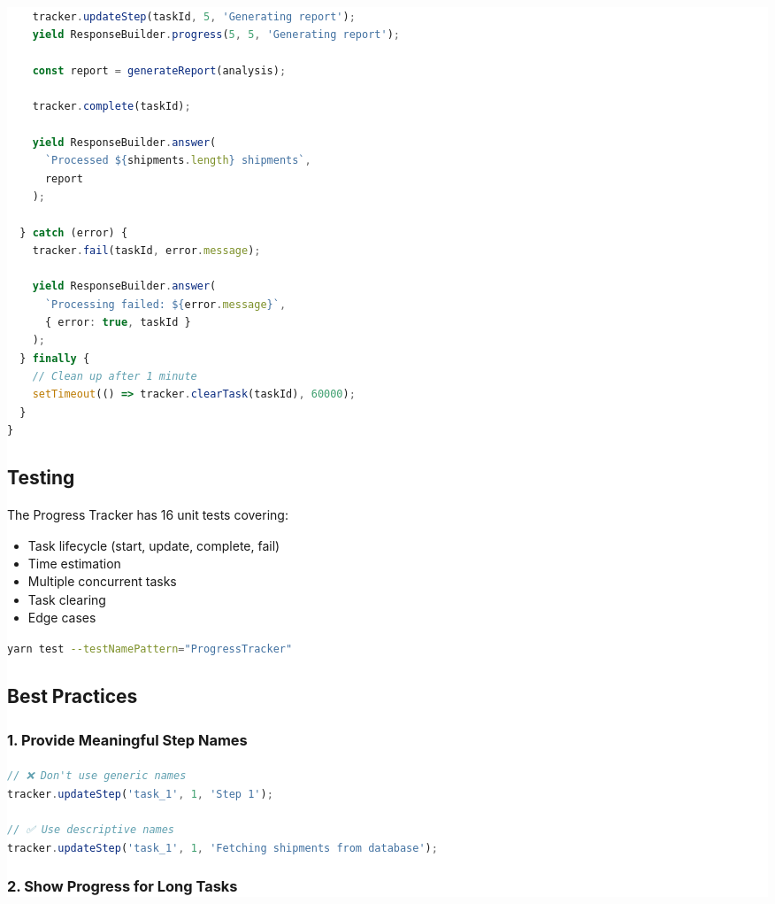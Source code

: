 ```typescript
    tracker.updateStep(taskId, 5, 'Generating report');
    yield ResponseBuilder.progress(5, 5, 'Generating report');
    
    const report = generateReport(analysis);
    
    tracker.complete(taskId);
    
    yield ResponseBuilder.answer(
      `Processed ${shipments.length} shipments`,
      report
    );
    
  } catch (error) {
    tracker.fail(taskId, error.message);
    
    yield ResponseBuilder.answer(
      `Processing failed: ${error.message}`,
      { error: true, taskId }
    );
  } finally {
    // Clean up after 1 minute
    setTimeout(() => tracker.clearTask(taskId), 60000);
  }
}
```

## Testing

The Progress Tracker has 16 unit tests covering:
- Task lifecycle (start, update, complete, fail)
- Time estimation
- Multiple concurrent tasks
- Task clearing
- Edge cases

```bash
yarn test --testNamePattern="ProgressTracker"
```

## Best Practices

### 1. Provide Meaningful Step Names

```typescript
// ❌ Don't use generic names
tracker.updateStep('task_1', 1, 'Step 1');

// ✅ Use descriptive names
tracker.updateStep('task_1', 1, 'Fetching shipments from database');
```

### 2. Show Progress for Long Tasks
